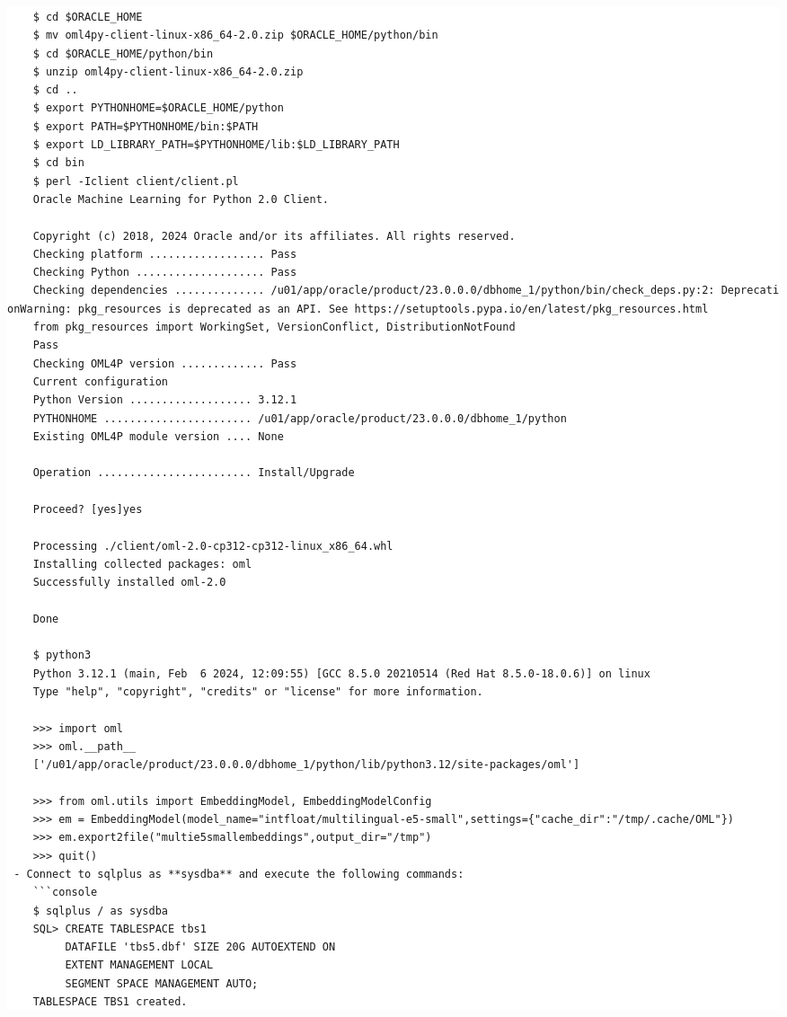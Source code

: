         $ cd $ORACLE_HOME
        $ mv oml4py-client-linux-x86_64-2.0.zip $ORACLE_HOME/python/bin
        $ cd $ORACLE_HOME/python/bin
        $ unzip oml4py-client-linux-x86_64-2.0.zip
        $ cd ..
        $ export PYTHONHOME=$ORACLE_HOME/python
        $ export PATH=$PYTHONHOME/bin:$PATH
        $ export LD_LIBRARY_PATH=$PYTHONHOME/lib:$LD_LIBRARY_PATH
        $ cd bin
        $ perl -Iclient client/client.pl
        Oracle Machine Learning for Python 2.0 Client.

        Copyright (c) 2018, 2024 Oracle and/or its affiliates. All rights reserved.
        Checking platform .................. Pass
        Checking Python .................... Pass
        Checking dependencies .............. /u01/app/oracle/product/23.0.0.0/dbhome_1/python/bin/check_deps.py:2: DeprecationWarning: pkg_resources is deprecated as an API. See https://setuptools.pypa.io/en/latest/pkg_resources.html
        from pkg_resources import WorkingSet, VersionConflict, DistributionNotFound
        Pass
        Checking OML4P version ............. Pass
        Current configuration
        Python Version ................... 3.12.1
        PYTHONHOME ....................... /u01/app/oracle/product/23.0.0.0/dbhome_1/python
        Existing OML4P module version .... None

        Operation ........................ Install/Upgrade

        Proceed? [yes]yes

        Processing ./client/oml-2.0-cp312-cp312-linux_x86_64.whl
        Installing collected packages: oml
        Successfully installed oml-2.0

        Done

        $ python3
        Python 3.12.1 (main, Feb  6 2024, 12:09:55) [GCC 8.5.0 20210514 (Red Hat 8.5.0-18.0.6)] on linux
        Type "help", "copyright", "credits" or "license" for more information.

        >>> import oml
        >>> oml.__path__
        ['/u01/app/oracle/product/23.0.0.0/dbhome_1/python/lib/python3.12/site-packages/oml']

        >>> from oml.utils import EmbeddingModel, EmbeddingModelConfig
        >>> em = EmbeddingModel(model_name="intfloat/multilingual-e5-small",settings={"cache_dir":"/tmp/.cache/OML"})
        >>> em.export2file("multie5smallembeddings",output_dir="/tmp")
        >>> quit()
     - Connect to sqlplus as **sysdba** and execute the following commands:
        ```console
        $ sqlplus / as sysdba
        SQL> CREATE TABLESPACE tbs1
             DATAFILE 'tbs5.dbf' SIZE 20G AUTOEXTEND ON
             EXTENT MANAGEMENT LOCAL
             SEGMENT SPACE MANAGEMENT AUTO;
        TABLESPACE TBS1 created.
         